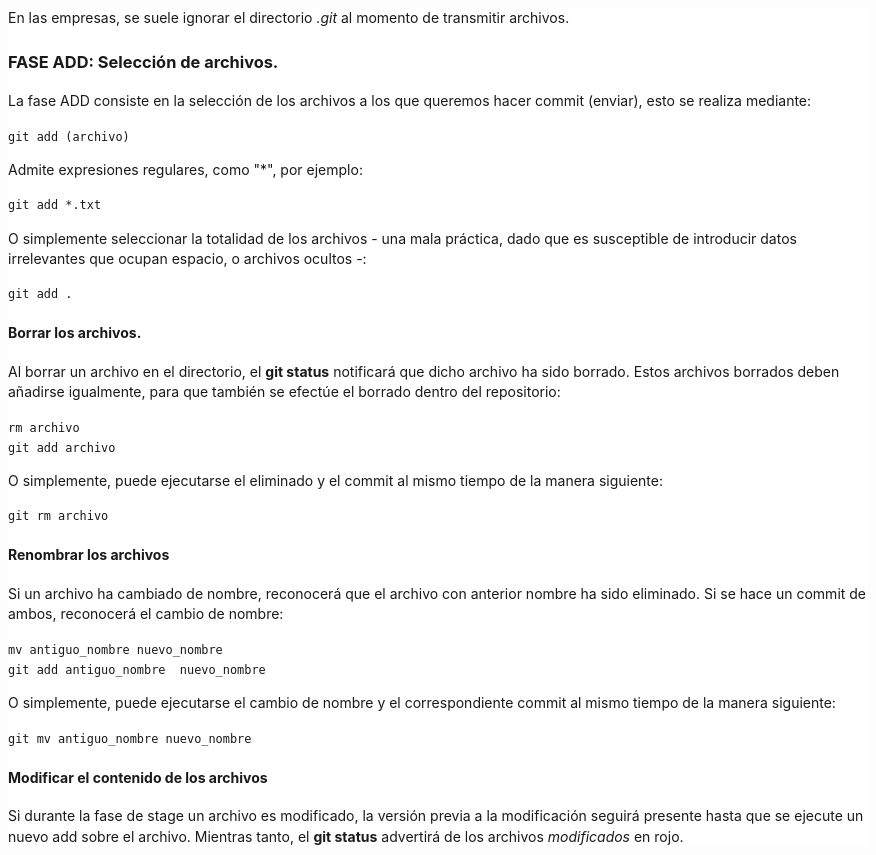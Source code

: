 En las empresas, se suele ignorar el directorio *.git* al momento de transmitir archivos. 

### FASE ADD: Selección de archivos.

La fase ADD consiste en la selección de los archivos a los que queremos hacer commit (enviar), esto se realiza mediante: 

```
git add (archivo)
```

Admite expresiones regulares, como "\*", por ejemplo:

```
git add *.txt
```

O simplemente seleccionar la totalidad de los archivos - una mala práctica, dado que es susceptible de introducir datos irrelevantes que ocupan espacio, o archivos ocultos -:

```
git add . 
```

#### Borrar los archivos. 

Al borrar un archivo en el directorio, el **git status** notificará que dicho archivo ha sido borrado. Estos archivos borrados deben añadirse igualmente, para que también se efectúe el borrado dentro del repositorio:

```
rm archivo
git add archivo
```

O simplemente, puede ejecutarse el eliminado y el commit al mismo tiempo de la manera siguiente:

```
git rm archivo
```

#### Renombrar los archivos 

Si un archivo ha cambiado de nombre, reconocerá que el archivo con anterior nombre ha sido eliminado. Si se hace un commit de ambos, reconocerá el cambio de nombre:

```
mv antiguo_nombre nuevo_nombre
git add antiguo_nombre  nuevo_nombre
```

O simplemente, puede ejecutarse el cambio de nombre y el correspondiente commit al mismo tiempo de la manera siguiente: 

```
git mv antiguo_nombre nuevo_nombre
```

#### Modificar el contenido de los archivos 

Si durante la fase de stage un archivo es modificado, la versión previa a la modificación seguirá presente hasta que se ejecute un nuevo add sobre el archivo. Mientras tanto, el **git status** advertirá de los archivos *modificados* en rojo. 
